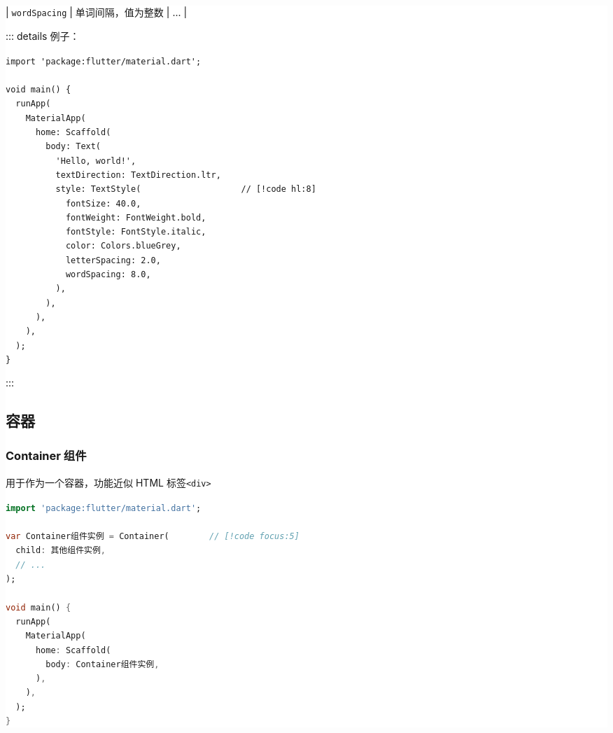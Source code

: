 | `wordSpacing`     | 单词间隔，值为整数                    | ...                                                                                 |

::: details 例子：

```dart{0}
import 'package:flutter/material.dart';

void main() {
  runApp(
    MaterialApp(
      home: Scaffold(
        body: Text(
          'Hello, world!',
          textDirection: TextDirection.ltr,
          style: TextStyle(                    // [!code hl:8]
            fontSize: 40.0,
            fontWeight: FontWeight.bold,
            fontStyle: FontStyle.italic,
            color: Colors.blueGrey,
            letterSpacing: 2.0,
            wordSpacing: 8.0,
          ),
        ),
      ),
    ),
  );
}

```

:::

## 容器

### Container 组件

用于作为一个容器，功能近似 HTML 标签`<div>`

```dart
import 'package:flutter/material.dart';

var Container组件实例 = Container(        // [!code focus:5]
  child: 其他组件实例,
  // ...
);

void main() {
  runApp(
    MaterialApp(
      home: Scaffold(
        body: Container组件实例,
      ),
    ),
  );
}
```
